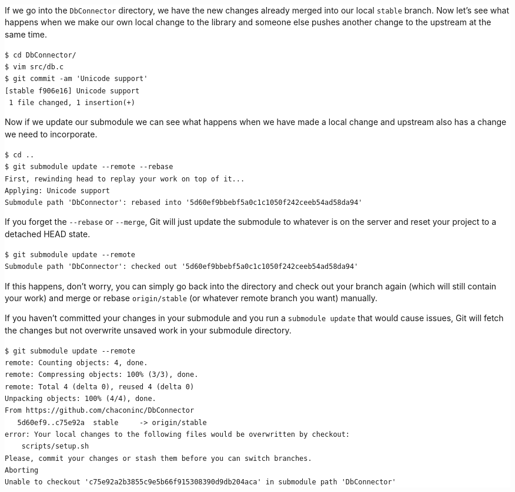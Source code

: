If we go into the `DbConnector` directory, we have the new changes
already merged into our local `stable` branch. Now let’s see what
happens when we make our own local change to the library and someone
else pushes another change to the upstream at the same time.

```shell
$ cd DbConnector/
$ vim src/db.c
$ git commit -am 'Unicode support'
[stable f906e16] Unicode support
 1 file changed, 1 insertion(+)
```

Now if we update our submodule we can see what happens when we have made
a local change and upstream also has a change we need to incorporate.

```shell
$ cd ..
$ git submodule update --remote --rebase
First, rewinding head to replay your work on top of it...
Applying: Unicode support
Submodule path 'DbConnector': rebased into '5d60ef9bbebf5a0c1c1050f242ceeb54ad58da94'
```

If you forget the `--rebase` or `--merge`, Git will just update the
submodule to whatever is on the server and reset your project to a
detached HEAD state.

```shell
$ git submodule update --remote
Submodule path 'DbConnector': checked out '5d60ef9bbebf5a0c1c1050f242ceeb54ad58da94'
```

If this happens, don’t worry, you can simply go back into the directory
and check out your branch again (which will still contain your work) and
merge or rebase `origin/stable` (or whatever remote branch you want)
manually.

If you haven’t committed your changes in your submodule and you run a
`submodule update` that would cause issues, Git will fetch the changes
but not overwrite unsaved work in your submodule directory.

```shell
$ git submodule update --remote
remote: Counting objects: 4, done.
remote: Compressing objects: 100% (3/3), done.
remote: Total 4 (delta 0), reused 4 (delta 0)
Unpacking objects: 100% (4/4), done.
From https://github.com/chaconinc/DbConnector
   5d60ef9..c75e92a  stable     -> origin/stable
error: Your local changes to the following files would be overwritten by checkout:
    scripts/setup.sh
Please, commit your changes or stash them before you can switch branches.
Aborting
Unable to checkout 'c75e92a2b3855c9e5b66f915308390d9db204aca' in submodule path 'DbConnector'
```
